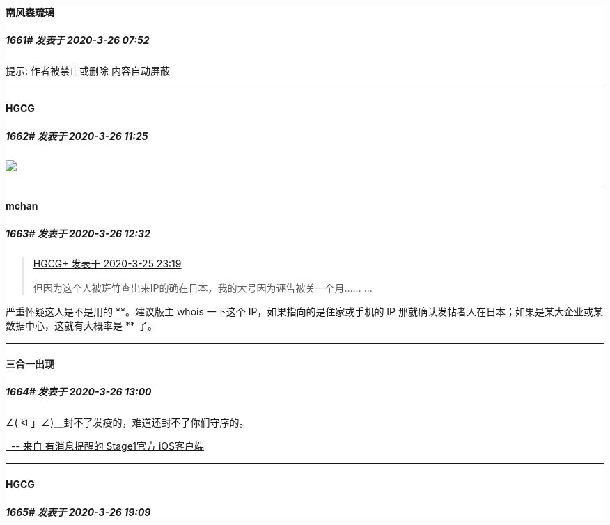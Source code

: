 ####  南风森琉璃  
##### 1661#       发表于 2020-3-26 07:52

提示: 作者被禁止或删除 内容自动屏蔽



*****

####  HGCG  
##### 1662#       发表于 2020-3-26 11:25



<img src="http://wx2.sinaimg.cn/large/9657fdc2gy1gd2d4do5ejj21400miqv5.jpg" referrerpolicy="no-referrer">







*****

####  mchan  
##### 1663#       发表于 2020-3-26 12:32



<blockquote><a href="httphttps://bbs.saraba1st.com/2b/forum.php?mod=redirect&amp;goto=findpost&amp;pid=46873889&amp;ptid=1860852" target="_blank">HGCG+ 发表于 2020-3-25 23:19</a>

但因为这个人被斑竹查出来IP的确在日本，我的大号因为诬告被关一个月…… ...</blockquote>
严重怀疑这人是不是用的 **。建议版主 whois 一下这个 IP，如果指向的是住家或手机的 IP 那就确认发帖者人在日本；如果是某大企业或某数据中心，这就有大概率是 ** 了。







*****

####  三合一出现  
##### 1664#       发表于 2020-3-26 13:00




∠( ᐛ 」∠)＿封不了发疫的，难道还封不了你们守序的。

[  -- 来自 有消息提醒的 Stage1官方 iOS客户端](https://itunes.apple.com/fi/app/saraba1st/id1221237470?mt=8)







*****

####  HGCG  
##### 1665#       发表于 2020-3-26 19:09


